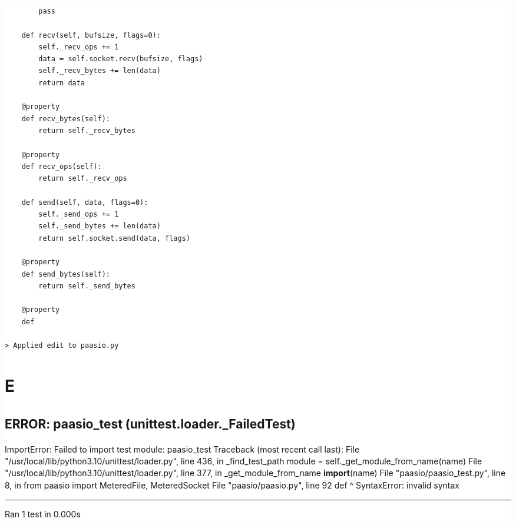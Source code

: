 ```
        pass

    def recv(self, bufsize, flags=0):
        self._recv_ops += 1 
        data = self.socket.recv(bufsize, flags)
        self._recv_bytes += len(data)
        return data

    @property
    def recv_bytes(self):
        return self._recv_bytes

    @property
    def recv_ops(self):
        return self._recv_ops

    def send(self, data, flags=0):
        self._send_ops += 1
        self._send_bytes += len(data)
        return self.socket.send(data, flags)

    @property
    def send_bytes(self):
        return self._send_bytes

    @property
    def

> Applied edit to paasio.py  
```
E
====
ERROR: paasio_test (unittest.loader._FailedTest)
----
ImportError: Failed to import test module: paasio_test
Traceback (most recent call last):
  File "/usr/local/lib/python3.10/unittest/loader.py", line 436, in _find_test_path
    module = self._get_module_from_name(name)
  File "/usr/local/lib/python3.10/unittest/loader.py", line 377, in _get_module_from_name
    __import__(name)
  File "paasio/paasio_test.py", line 8, in <module>
    from paasio import MeteredFile, MeteredSocket
  File "paasio/paasio.py", line 92
    def
       ^
SyntaxError: invalid syntax


----
Ran 1 test in 0.000s
